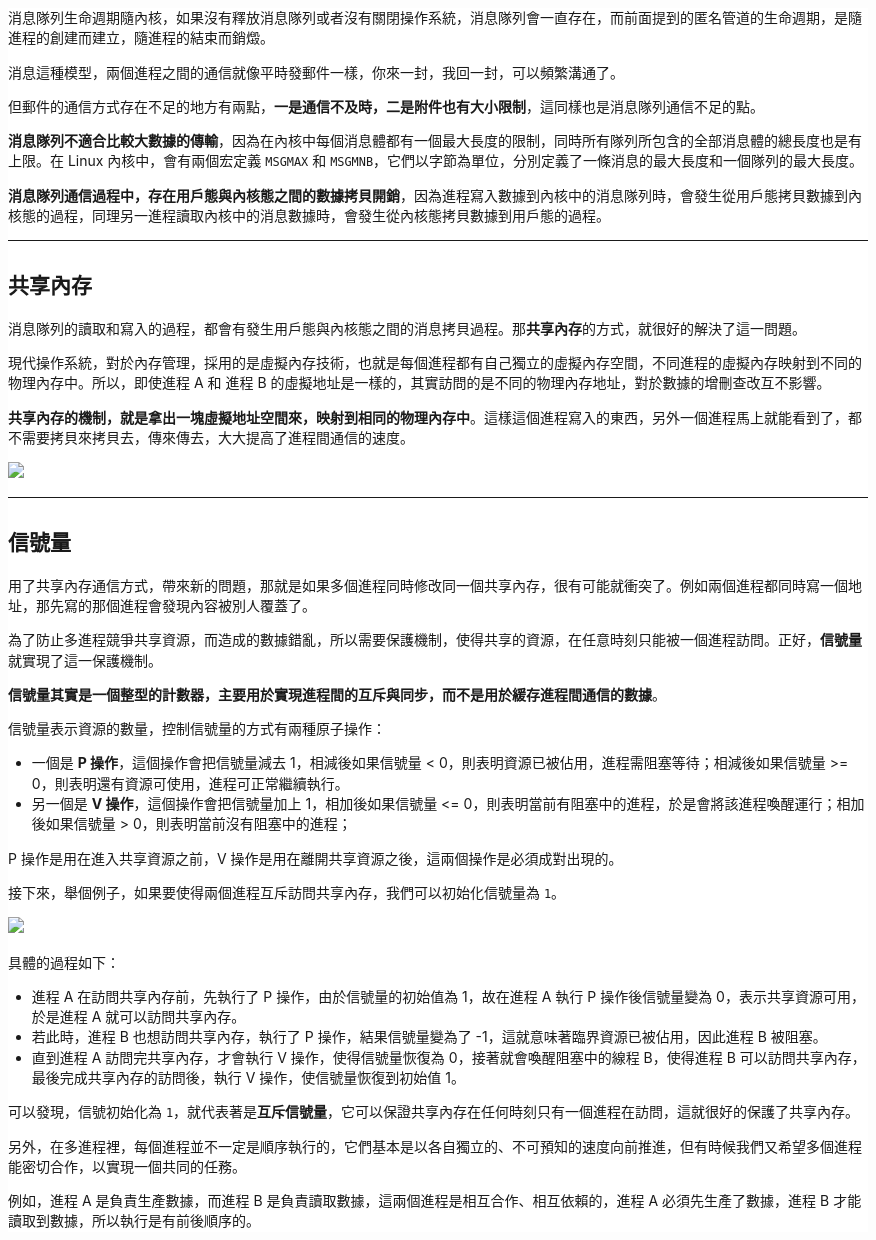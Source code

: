 消息隊列生命週期隨內核，如果沒有釋放消息隊列或者沒有關閉操作系統，消息隊列會一直存在，而前面提到的匿名管道的生命週期，是隨進程的創建而建立，隨進程的結束而銷燬。

消息這種模型，兩個進程之間的通信就像平時發郵件一樣，你來一封，我回一封，可以頻繁溝通了。

但郵件的通信方式存在不足的地方有兩點，**一是通信不及時，二是附件也有大小限制**，這同樣也是消息隊列通信不足的點。

**消息隊列不適合比較大數據的傳輸**，因為在內核中每個消息體都有一個最大長度的限制，同時所有隊列所包含的全部消息體的總長度也是有上限。在 Linux 內核中，會有兩個宏定義 `MSGMAX` 和 `MSGMNB`，它們以字節為單位，分別定義了一條消息的最大長度和一個隊列的最大長度。

**消息隊列通信過程中，存在用戶態與內核態之間的數據拷貝開銷**，因為進程寫入數據到內核中的消息隊列時，會發生從用戶態拷貝數據到內核態的過程，同理另一進程讀取內核中的消息數據時，會發生從內核態拷貝數據到用戶態的過程。

---

## 共享內存

消息隊列的讀取和寫入的過程，都會有發生用戶態與內核態之間的消息拷貝過程。那**共享內存**的方式，就很好的解決了這一問題。

現代操作系統，對於內存管理，採用的是虛擬內存技術，也就是每個進程都有自己獨立的虛擬內存空間，不同進程的虛擬內存映射到不同的物理內存中。所以，即使進程 A 和 進程 B 的虛擬地址是一樣的，其實訪問的是不同的物理內存地址，對於數據的增刪查改互不影響。

**共享內存的機制，就是拿出一塊虛擬地址空間來，映射到相同的物理內存中**。這樣這個進程寫入的東西，另外一個進程馬上就能看到了，都不需要拷貝來拷貝去，傳來傳去，大大提高了進程間通信的速度。

![](https://cdn.xiaolincoding.com/gh/xiaolincoder/ImageHost/%E6%93%8D%E4%BD%9C%E7%B3%BB%E7%BB%9F/%E8%BF%9B%E7%A8%8B%E9%97%B4%E9%80%9A%E4%BF%A1/9-%E5%85%B1%E4%BA%AB%E5%86%85%E5%AD%98.jpg)

---

## 信號量

用了共享內存通信方式，帶來新的問題，那就是如果多個進程同時修改同一個共享內存，很有可能就衝突了。例如兩個進程都同時寫一個地址，那先寫的那個進程會發現內容被別人覆蓋了。

為了防止多進程競爭共享資源，而造成的數據錯亂，所以需要保護機制，使得共享的資源，在任意時刻只能被一個進程訪問。正好，**信號量**就實現了這一保護機制。

**信號量其實是一個整型的計數器，主要用於實現進程間的互斥與同步，而不是用於緩存進程間通信的數據**。

信號量表示資源的數量，控制信號量的方式有兩種原子操作：

- 一個是 **P 操作**，這個操作會把信號量減去 1，相減後如果信號量 < 0，則表明資源已被佔用，進程需阻塞等待；相減後如果信號量 >= 0，則表明還有資源可使用，進程可正常繼續執行。
- 另一個是 **V 操作**，這個操作會把信號量加上 1，相加後如果信號量 <= 0，則表明當前有阻塞中的進程，於是會將該進程喚醒運行；相加後如果信號量 > 0，則表明當前沒有阻塞中的進程；

P 操作是用在進入共享資源之前，V 操作是用在離開共享資源之後，這兩個操作是必須成對出現的。

接下來，舉個例子，如果要使得兩個進程互斥訪問共享內存，我們可以初始化信號量為 `1`。

![](https://cdn.xiaolincoding.com/gh/xiaolincoder/ImageHost/%E6%93%8D%E4%BD%9C%E7%B3%BB%E7%BB%9F/%E8%BF%9B%E7%A8%8B%E9%97%B4%E9%80%9A%E4%BF%A1/10-%E4%BF%A1%E5%8F%B7%E9%87%8F-%E4%BA%92%E6%96%A5.jpg)

具體的過程如下：

- 進程 A 在訪問共享內存前，先執行了 P 操作，由於信號量的初始值為 1，故在進程 A 執行 P 操作後信號量變為 0，表示共享資源可用，於是進程 A 就可以訪問共享內存。
- 若此時，進程 B 也想訪問共享內存，執行了 P 操作，結果信號量變為了 -1，這就意味著臨界資源已被佔用，因此進程 B 被阻塞。
- 直到進程 A 訪問完共享內存，才會執行 V 操作，使得信號量恢復為 0，接著就會喚醒阻塞中的線程 B，使得進程 B 可以訪問共享內存，最後完成共享內存的訪問後，執行 V 操作，使信號量恢復到初始值 1。

可以發現，信號初始化為 `1`，就代表著是**互斥信號量**，它可以保證共享內存在任何時刻只有一個進程在訪問，這就很好的保護了共享內存。

另外，在多進程裡，每個進程並不一定是順序執行的，它們基本是以各自獨立的、不可預知的速度向前推進，但有時候我們又希望多個進程能密切合作，以實現一個共同的任務。

例如，進程 A 是負責生產數據，而進程 B 是負責讀取數據，這兩個進程是相互合作、相互依賴的，進程 A 必須先生產了數據，進程 B 才能讀取到數據，所以執行是有前後順序的。
